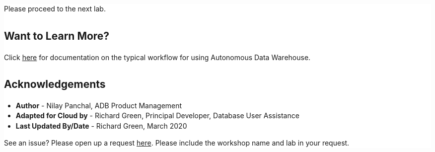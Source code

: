 Please proceed to the next lab.

## Want to Learn More?

Click [here](https://docs.oracle.com/en/cloud/paas/autonomous-data-warehouse-cloud/user/autonomous-workflow.html#GUID-5780368D-6D40-475C-8DEB-DBA14BA675C3) for documentation on the typical workflow for using Autonomous Data Warehouse.

## Acknowledgements

- **Author** - Nilay Panchal, ADB Product Management
- **Adapted for Cloud by** - Richard Green, Principal Developer, Database User Assistance
- **Last Updated By/Date** - Richard Green, March 2020

See an issue?  Please open up a request [here](https://github.com/oracle/learning-library/issues).   Please include the workshop name and lab in your request.
